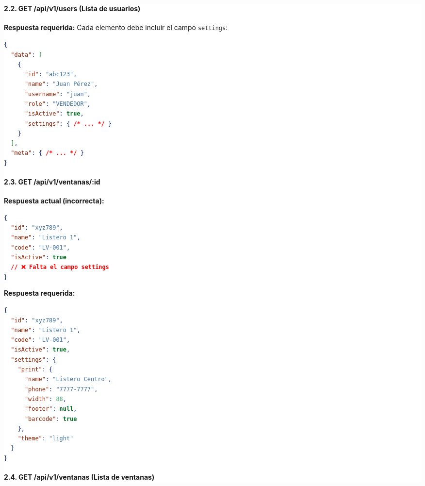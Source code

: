 #### 2.2. GET /api/v1/users (Lista de usuarios)

**Respuesta requerida:** Cada elemento debe incluir el campo `settings`:

```json
{
  "data": [
    {
      "id": "abc123",
      "name": "Juan Pérez",
      "username": "juan",
      "role": "VENDEDOR",
      "isActive": true,
      "settings": { /* ... */ }
    }
  ],
  "meta": { /* ... */ }
}
```

#### 2.3. GET /api/v1/ventanas/:id

**Respuesta actual (incorrecta):**
```json
{
  "id": "xyz789",
  "name": "Listero 1",
  "code": "LV-001",
  "isActive": true
  // ❌ Falta el campo settings
}
```

**Respuesta requerida:**
```json
{
  "id": "xyz789",
  "name": "Listero 1",
  "code": "LV-001",
  "isActive": true,
  "settings": {
    "print": {
      "name": "Listero Centro",
      "phone": "7777-7777",
      "width": 88,
      "footer": null,
      "barcode": true
    },
    "theme": "light"
  }
}
```

#### 2.4. GET /api/v1/ventanas (Lista de ventanas)
